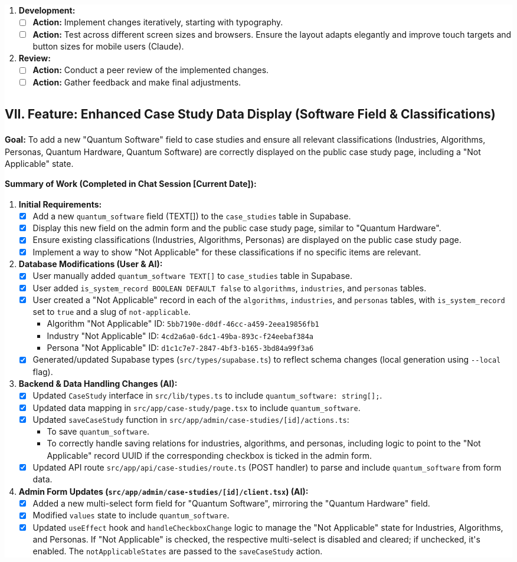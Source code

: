 1.  **Development:**
    *   [ ] **Action:** Implement changes iteratively, starting with typography.
    *   [ ] **Action:** Test across different screen sizes and browsers. Ensure the layout adapts elegantly and improve touch targets and button sizes for mobile users (Claude).
2.  **Review:**
    *   [ ] **Action:** Conduct a peer review of the implemented changes.
    *   [ ] **Action:** Gather feedback and make final adjustments.

## VII. Feature: Enhanced Case Study Data Display (Software Field & Classifications)

**Goal:** To add a new "Quantum Software" field to case studies and ensure all relevant classifications (Industries, Algorithms, Personas, Quantum Hardware, Quantum Software) are correctly displayed on the public case study page, including a "Not Applicable" state.

**Summary of Work (Completed in Chat Session [Current Date]):**

1.  **Initial Requirements:**
    *   [x] Add a new `quantum_software` field (TEXT[]) to the `case_studies` table in Supabase.
    *   [x] Display this new field on the admin form and the public case study page, similar to "Quantum Hardware".
    *   [x] Ensure existing classifications (Industries, Algorithms, Personas) are displayed on the public case study page.
    *   [x] Implement a way to show "Not Applicable" for these classifications if no specific items are relevant.

2.  **Database Modifications (User & AI):**
    *   [x] User manually added `quantum_software TEXT[]` to `case_studies` table in Supabase.
    *   [x] User added `is_system_record BOOLEAN DEFAULT false` to `algorithms`, `industries`, and `personas` tables.
    *   [x] User created a "Not Applicable" record in each of the `algorithms`, `industries`, and `personas` tables, with `is_system_record` set to `true` and a slug of `not-applicable`.
        *   Algorithm "Not Applicable" ID: `5bb7190e-d0df-46cc-a459-2eea19856fb1`
        *   Industry "Not Applicable" ID: `4cd2a6a0-6dc1-49ba-893c-f24eebaf384a`
        *   Persona "Not Applicable" ID: `d1c1c7e7-2847-4bf3-b165-3bd84a99f3a6`
    *   [x] Generated/updated Supabase types (`src/types/supabase.ts`) to reflect schema changes (local generation using `--local` flag).

3.  **Backend & Data Handling Changes (AI):**
    *   [x] Updated `CaseStudy` interface in `src/lib/types.ts` to include `quantum_software: string[];`.
    *   [x] Updated data mapping in `src/app/case-study/page.tsx` to include `quantum_software`.
    *   [x] Updated `saveCaseStudy` function in `src/app/admin/case-studies/[id]/actions.ts`:
        *   To save `quantum_software`.
        *   To correctly handle saving relations for industries, algorithms, and personas, including logic to point to the "Not Applicable" record UUID if the corresponding checkbox is ticked in the admin form.
    *   [x] Updated API route `src/app/api/case-studies/route.ts` (POST handler) to parse and include `quantum_software` from form data.

4.  **Admin Form Updates (`src/app/admin/case-studies/[id]/client.tsx`) (AI):**
    *   [x] Added a new multi-select form field for "Quantum Software", mirroring the "Quantum Hardware" field.
    *   [x] Modified `values` state to include `quantum_software`.
    *   [x] Updated `useEffect` hook and `handleCheckboxChange` logic to manage the "Not Applicable" state for Industries, Algorithms, and Personas. If "Not Applicable" is checked, the respective multi-select is disabled and cleared; if unchecked, it's enabled. The `notApplicableStates` are passed to the `saveCaseStudy` action.
